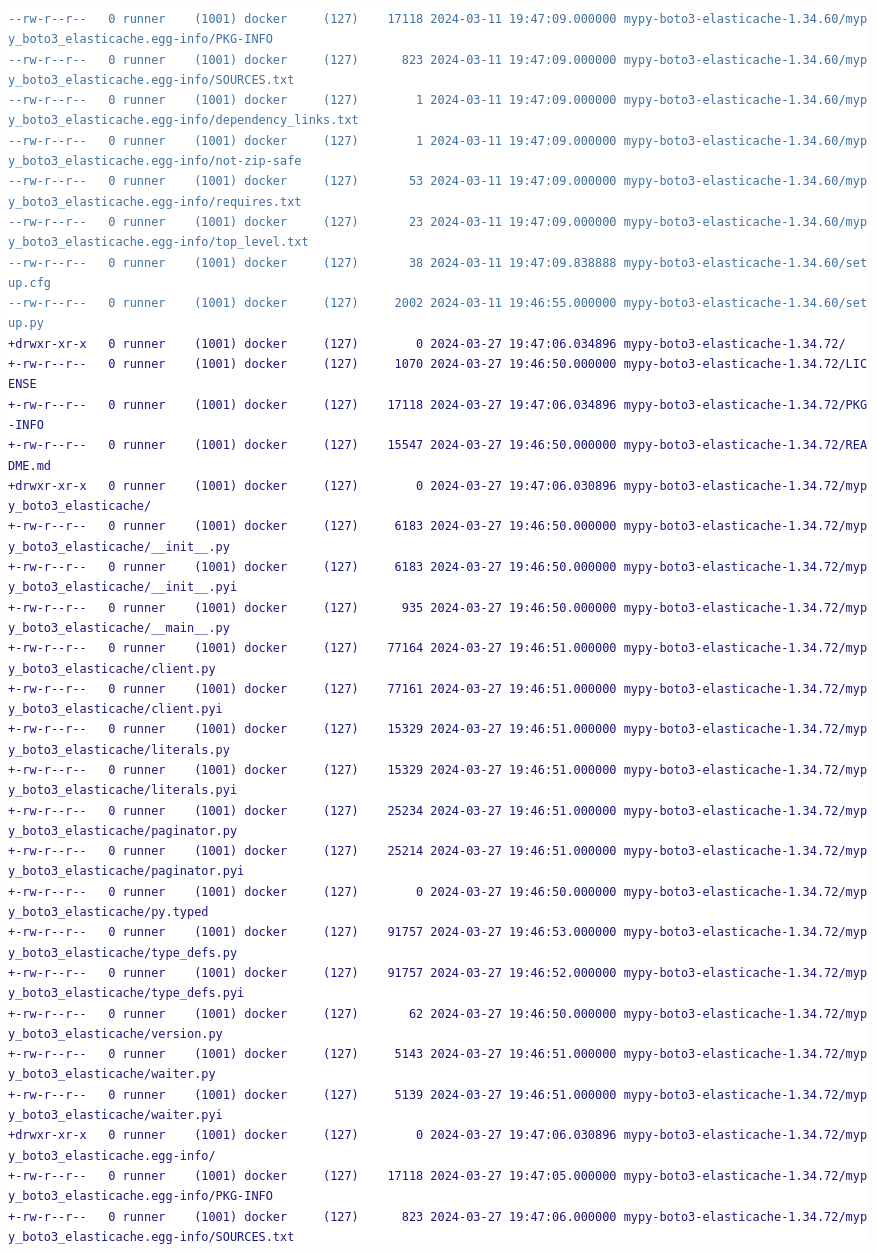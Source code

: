 ```diff
--rw-r--r--   0 runner    (1001) docker     (127)    17118 2024-03-11 19:47:09.000000 mypy-boto3-elasticache-1.34.60/mypy_boto3_elasticache.egg-info/PKG-INFO
--rw-r--r--   0 runner    (1001) docker     (127)      823 2024-03-11 19:47:09.000000 mypy-boto3-elasticache-1.34.60/mypy_boto3_elasticache.egg-info/SOURCES.txt
--rw-r--r--   0 runner    (1001) docker     (127)        1 2024-03-11 19:47:09.000000 mypy-boto3-elasticache-1.34.60/mypy_boto3_elasticache.egg-info/dependency_links.txt
--rw-r--r--   0 runner    (1001) docker     (127)        1 2024-03-11 19:47:09.000000 mypy-boto3-elasticache-1.34.60/mypy_boto3_elasticache.egg-info/not-zip-safe
--rw-r--r--   0 runner    (1001) docker     (127)       53 2024-03-11 19:47:09.000000 mypy-boto3-elasticache-1.34.60/mypy_boto3_elasticache.egg-info/requires.txt
--rw-r--r--   0 runner    (1001) docker     (127)       23 2024-03-11 19:47:09.000000 mypy-boto3-elasticache-1.34.60/mypy_boto3_elasticache.egg-info/top_level.txt
--rw-r--r--   0 runner    (1001) docker     (127)       38 2024-03-11 19:47:09.838888 mypy-boto3-elasticache-1.34.60/setup.cfg
--rw-r--r--   0 runner    (1001) docker     (127)     2002 2024-03-11 19:46:55.000000 mypy-boto3-elasticache-1.34.60/setup.py
+drwxr-xr-x   0 runner    (1001) docker     (127)        0 2024-03-27 19:47:06.034896 mypy-boto3-elasticache-1.34.72/
+-rw-r--r--   0 runner    (1001) docker     (127)     1070 2024-03-27 19:46:50.000000 mypy-boto3-elasticache-1.34.72/LICENSE
+-rw-r--r--   0 runner    (1001) docker     (127)    17118 2024-03-27 19:47:06.034896 mypy-boto3-elasticache-1.34.72/PKG-INFO
+-rw-r--r--   0 runner    (1001) docker     (127)    15547 2024-03-27 19:46:50.000000 mypy-boto3-elasticache-1.34.72/README.md
+drwxr-xr-x   0 runner    (1001) docker     (127)        0 2024-03-27 19:47:06.030896 mypy-boto3-elasticache-1.34.72/mypy_boto3_elasticache/
+-rw-r--r--   0 runner    (1001) docker     (127)     6183 2024-03-27 19:46:50.000000 mypy-boto3-elasticache-1.34.72/mypy_boto3_elasticache/__init__.py
+-rw-r--r--   0 runner    (1001) docker     (127)     6183 2024-03-27 19:46:50.000000 mypy-boto3-elasticache-1.34.72/mypy_boto3_elasticache/__init__.pyi
+-rw-r--r--   0 runner    (1001) docker     (127)      935 2024-03-27 19:46:50.000000 mypy-boto3-elasticache-1.34.72/mypy_boto3_elasticache/__main__.py
+-rw-r--r--   0 runner    (1001) docker     (127)    77164 2024-03-27 19:46:51.000000 mypy-boto3-elasticache-1.34.72/mypy_boto3_elasticache/client.py
+-rw-r--r--   0 runner    (1001) docker     (127)    77161 2024-03-27 19:46:51.000000 mypy-boto3-elasticache-1.34.72/mypy_boto3_elasticache/client.pyi
+-rw-r--r--   0 runner    (1001) docker     (127)    15329 2024-03-27 19:46:51.000000 mypy-boto3-elasticache-1.34.72/mypy_boto3_elasticache/literals.py
+-rw-r--r--   0 runner    (1001) docker     (127)    15329 2024-03-27 19:46:51.000000 mypy-boto3-elasticache-1.34.72/mypy_boto3_elasticache/literals.pyi
+-rw-r--r--   0 runner    (1001) docker     (127)    25234 2024-03-27 19:46:51.000000 mypy-boto3-elasticache-1.34.72/mypy_boto3_elasticache/paginator.py
+-rw-r--r--   0 runner    (1001) docker     (127)    25214 2024-03-27 19:46:51.000000 mypy-boto3-elasticache-1.34.72/mypy_boto3_elasticache/paginator.pyi
+-rw-r--r--   0 runner    (1001) docker     (127)        0 2024-03-27 19:46:50.000000 mypy-boto3-elasticache-1.34.72/mypy_boto3_elasticache/py.typed
+-rw-r--r--   0 runner    (1001) docker     (127)    91757 2024-03-27 19:46:53.000000 mypy-boto3-elasticache-1.34.72/mypy_boto3_elasticache/type_defs.py
+-rw-r--r--   0 runner    (1001) docker     (127)    91757 2024-03-27 19:46:52.000000 mypy-boto3-elasticache-1.34.72/mypy_boto3_elasticache/type_defs.pyi
+-rw-r--r--   0 runner    (1001) docker     (127)       62 2024-03-27 19:46:50.000000 mypy-boto3-elasticache-1.34.72/mypy_boto3_elasticache/version.py
+-rw-r--r--   0 runner    (1001) docker     (127)     5143 2024-03-27 19:46:51.000000 mypy-boto3-elasticache-1.34.72/mypy_boto3_elasticache/waiter.py
+-rw-r--r--   0 runner    (1001) docker     (127)     5139 2024-03-27 19:46:51.000000 mypy-boto3-elasticache-1.34.72/mypy_boto3_elasticache/waiter.pyi
+drwxr-xr-x   0 runner    (1001) docker     (127)        0 2024-03-27 19:47:06.030896 mypy-boto3-elasticache-1.34.72/mypy_boto3_elasticache.egg-info/
+-rw-r--r--   0 runner    (1001) docker     (127)    17118 2024-03-27 19:47:05.000000 mypy-boto3-elasticache-1.34.72/mypy_boto3_elasticache.egg-info/PKG-INFO
+-rw-r--r--   0 runner    (1001) docker     (127)      823 2024-03-27 19:47:06.000000 mypy-boto3-elasticache-1.34.72/mypy_boto3_elasticache.egg-info/SOURCES.txt
```